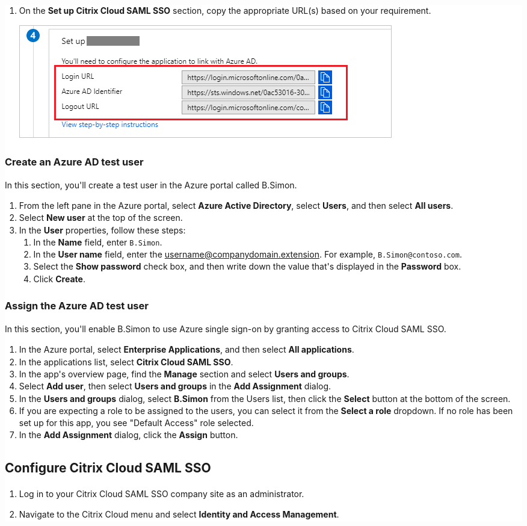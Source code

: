 1. On the **Set up Citrix Cloud SAML SSO** section, copy the appropriate URL(s) based on your requirement.

	![Copy configuration URLs](common/copy-configuration-urls.png)

### Create an Azure AD test user

In this section, you'll create a test user in the Azure portal called B.Simon.

1. From the left pane in the Azure portal, select **Azure Active Directory**, select **Users**, and then select **All users**.
1. Select **New user** at the top of the screen.
1. In the **User** properties, follow these steps:
   1. In the **Name** field, enter `B.Simon`.  
   1. In the **User name** field, enter the username@companydomain.extension. For example, `B.Simon@contoso.com`.
   1. Select the **Show password** check box, and then write down the value that's displayed in the **Password** box.
   1. Click **Create**.

### Assign the Azure AD test user

In this section, you'll enable B.Simon to use Azure single sign-on by granting access to Citrix Cloud SAML SSO.

1. In the Azure portal, select **Enterprise Applications**, and then select **All applications**.
1. In the applications list, select **Citrix Cloud SAML SSO**.
1. In the app's overview page, find the **Manage** section and select **Users and groups**.
1. Select **Add user**, then select **Users and groups** in the **Add Assignment** dialog.
1. In the **Users and groups** dialog, select **B.Simon** from the Users list, then click the **Select** button at the bottom of the screen.
1. If you are expecting a role to be assigned to the users, you can select it from the **Select a role** dropdown. If no role has been set up for this app, you see "Default Access" role selected.
1. In the **Add Assignment** dialog, click the **Assign** button.

## Configure Citrix Cloud SAML SSO

1. Log in to your Citrix Cloud SAML SSO company site as an administrator.

1. Navigate to the Citrix Cloud menu and select **Identity and Access Management**.
